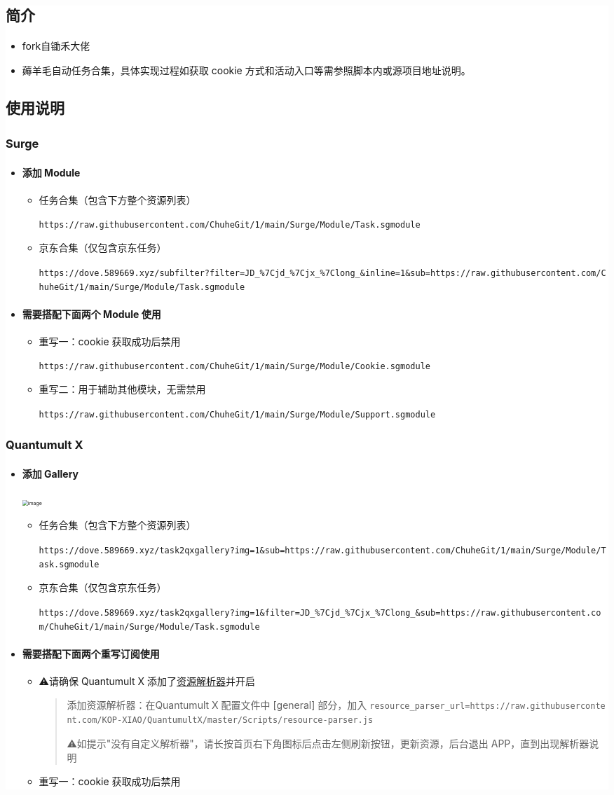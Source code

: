 ## 简介
- fork自锄禾大佬

- 薅羊毛自动任务合集，具体实现过程如获取 cookie 方式和活动入口等需参照脚本内或源项目地址说明。

## 使用说明

### Surge

- #### 添加 Module

  - 任务合集（包含下方整个资源列表）

    `https://raw.githubusercontent.com/ChuheGit/1/main/Surge/Module/Task.sgmodule`

  - 京东合集（仅包含京东任务）

    `https://dove.589669.xyz/subfilter?filter=JD_%7Cjd_%7Cjx_%7Clong_&inline=1&sub=https://raw.githubusercontent.com/ChuheGit/1/main/Surge/Module/Task.sgmodule`

- #### 需要搭配下面两个 Module 使用

  - 重写一：cookie 获取成功后禁用

    `https://raw.githubusercontent.com/ChuheGit/1/main/Surge/Module/Cookie.sgmodule`

  - 重写二：用于辅助其他模块，无需禁用

    `https://raw.githubusercontent.com/ChuheGit/1/main/Surge/Module/Support.sgmodule`

### Quantumult X

- #### 添加 Gallery

  <img src="https://raw.githubusercontent.com/ChuheGit/1/main/QuantumultX/Gallery/Gallery.PNG" alt="image" style="zoom:50%;" />

  - 任务合集（包含下方整个资源列表）

    `https://dove.589669.xyz/task2qxgallery?img=1&sub=https://raw.githubusercontent.com/ChuheGit/1/main/Surge/Module/Task.sgmodule`

  - 京东合集（仅包含京东任务）

    `https://dove.589669.xyz/task2qxgallery?img=1&filter=JD_%7Cjd_%7Cjx_%7Clong_&sub=https://raw.githubusercontent.com/ChuheGit/1/main/Surge/Module/Task.sgmodule`

- #### 需要搭配下面两个重写订阅使用

  - ⚠️请确保 Quantumult X 添加了[资源解析器](https://raw.githubusercontent.com/KOP-XIAO/QuantumultX/master/Scripts/resource-parser.js)并开启

    > 添加资源解析器：在Quantumult X 配置文件中 [general] 部分，加入 `resource_parser_url=https://raw.githubusercontent.com/KOP-XIAO/QuantumultX/master/Scripts/resource-parser.js`
    >
    >  ⚠️如提示"没有自定义解析器"，请长按首页右下角图标后点击左侧刷新按钮，更新资源，后台退出 APP，直到出现解析器说明

  - 重写一：cookie 获取成功后禁用
